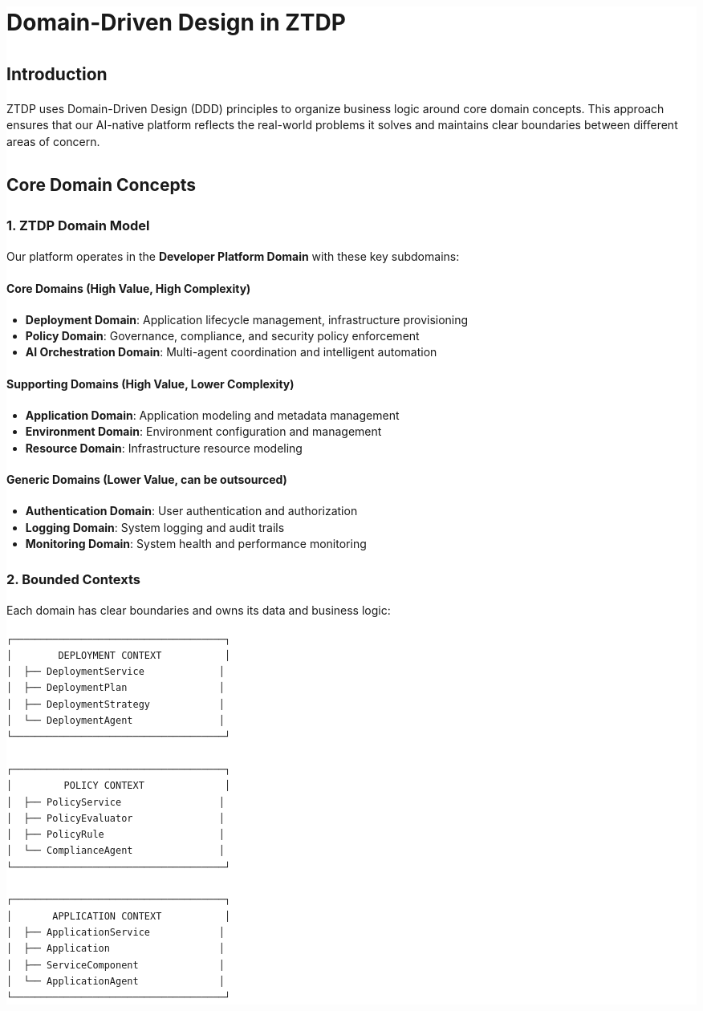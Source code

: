 # Domain-Driven Design in ZTDP

## Introduction

ZTDP uses Domain-Driven Design (DDD) principles to organize business logic around core domain concepts. This approach ensures that our AI-native platform reflects the real-world problems it solves and maintains clear boundaries between different areas of concern.

## Core Domain Concepts

### 1. ZTDP Domain Model

Our platform operates in the **Developer Platform Domain** with these key subdomains:

#### Core Domains (High Value, High Complexity)
- **Deployment Domain**: Application lifecycle management, infrastructure provisioning
- **Policy Domain**: Governance, compliance, and security policy enforcement
- **AI Orchestration Domain**: Multi-agent coordination and intelligent automation

#### Supporting Domains (High Value, Lower Complexity)
- **Application Domain**: Application modeling and metadata management
- **Environment Domain**: Environment configuration and management
- **Resource Domain**: Infrastructure resource modeling

#### Generic Domains (Lower Value, can be outsourced)
- **Authentication Domain**: User authentication and authorization
- **Logging Domain**: System logging and audit trails
- **Monitoring Domain**: System health and performance monitoring

### 2. Bounded Contexts

Each domain has clear boundaries and owns its data and business logic:

```
┌─────────────────────────────────────┐
│        DEPLOYMENT CONTEXT           │
│  ├── DeploymentService             │
│  ├── DeploymentPlan                │
│  ├── DeploymentStrategy            │
│  └── DeploymentAgent               │
└─────────────────────────────────────┘

┌─────────────────────────────────────┐
│         POLICY CONTEXT              │
│  ├── PolicyService                 │
│  ├── PolicyEvaluator               │
│  ├── PolicyRule                    │
│  └── ComplianceAgent               │
└─────────────────────────────────────┘

┌─────────────────────────────────────┐
│       APPLICATION CONTEXT           │
│  ├── ApplicationService            │
│  ├── Application                   │
│  ├── ServiceComponent              │
│  └── ApplicationAgent              │
└─────────────────────────────────────┘
```
